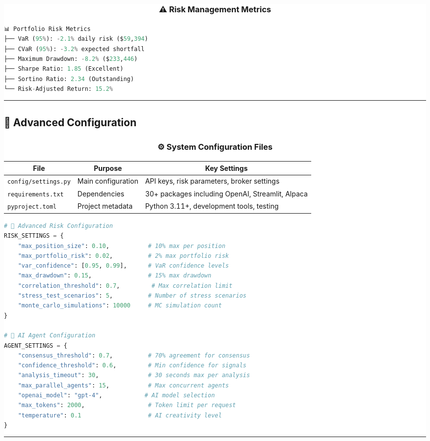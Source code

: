 <div align="center">

### ⚠️ **Risk Management Metrics**

</div>

```python
📊 Portfolio Risk Metrics
├── VaR (95%): -2.1% daily risk ($59,394)
├── CVaR (95%): -3.2% expected shortfall  
├── Maximum Drawdown: -8.2% ($233,446)
├── Sharpe Ratio: 1.85 (Excellent)
├── Sortino Ratio: 2.34 (Outstanding)
└── Risk-Adjusted Return: 15.2%
```

---

## 🔧 **Advanced Configuration**

<div align="center">

### ⚙️ **System Configuration Files**

</div>

| File | Purpose | Key Settings |
|------|---------|--------------|
| `config/settings.py` | Main configuration | API keys, risk parameters, broker settings |
| `requirements.txt` | Dependencies | 30+ packages including OpenAI, Streamlit, Alpaca |
| `pyproject.toml` | Project metadata | Python 3.11+, development tools, testing |

```python
# 🎯 Advanced Risk Configuration
RISK_SETTINGS = {
    "max_position_size": 0.10,           # 10% max per position
    "max_portfolio_risk": 0.02,          # 2% max portfolio risk
    "var_confidence": [0.95, 0.99],      # VaR confidence levels
    "max_drawdown": 0.15,                # 15% max drawdown
    "correlation_threshold": 0.7,         # Max correlation limit
    "stress_test_scenarios": 5,          # Number of stress scenarios
    "monte_carlo_simulations": 10000     # MC simulation count
}

# 🤖 AI Agent Configuration  
AGENT_SETTINGS = {
    "consensus_threshold": 0.7,          # 70% agreement for consensus
    "confidence_threshold": 0.6,         # Min confidence for signals
    "analysis_timeout": 30,              # 30 seconds max per analysis
    "max_parallel_agents": 15,           # Max concurrent agents
    "openai_model": "gpt-4",            # AI model selection
    "max_tokens": 2000,                  # Token limit per request
    "temperature": 0.1                   # AI creativity level
}
```

---